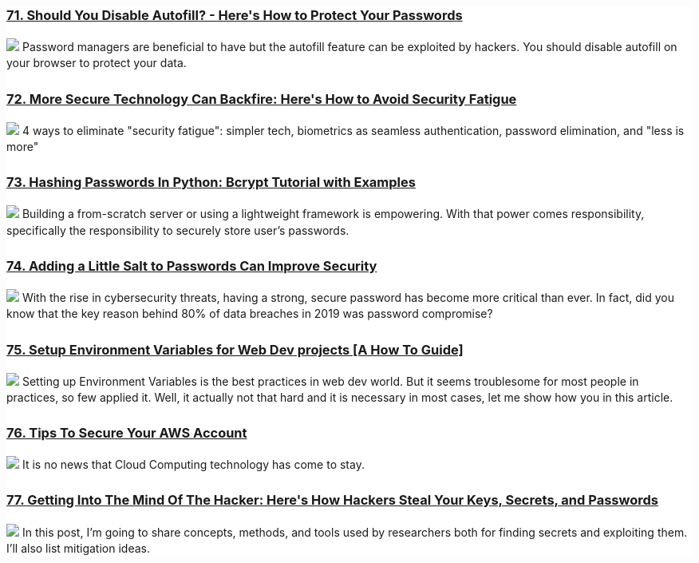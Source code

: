 ### [71. Should You Disable Autofill? - Here's How to Protect Your Passwords](https://hackernoon.com/should-you-disable-autofill-heres-how-to-protect-your-passwords-s1q37ve)
![](https://cdn.hackernoon.com/images/xwRTMTtsfYNZdN4zVqQuYZcuZrs1-lqf35an.jpeg)
Password managers are beneficial to have but the autofill feature can be exploited by hackers. You should disable autofill on your browser to protect your data.

### [72. More Secure Technology Can Backfire: Here's How to Avoid Security Fatigue](https://hackernoon.com/more-secure-technology-can-backfire-heres-how-to-avoid-security-fatigue)
![](https://cdn.hackernoon.com/images/G1hdk0kwQEckZIgQj3wUNk7uYNq2-av0357t.jpeg)
4 ways to eliminate "security fatigue": simpler tech, biometrics as seamless authentication, password elimination, and "less is more" 

### [73. Hashing Passwords In Python: Bcrypt Tutorial with Examples](https://hackernoon.com/hashing-passwords-in-python-bcrypt-tutorial-with-examples-77dh36ef)
![](https://cdn.hackernoon.com/drafts/q75c36he.png)
Building a from-scratch server or using a lightweight framework is empowering. With that power comes responsibility, specifically the responsibility to securely store user’s passwords.

### [74. Adding a Little Salt to Passwords Can Improve Security](https://hackernoon.com/adding-a-little-salt-to-passwords-can-improve-security-ie1135n1)
![](https://cdn.hackernoon.com/images/Q7Ilpvu5bRN22EpJho9JEiSRxSo2-ax1b33it.jpeg)
With the rise in cybersecurity threats, having a strong, secure password has become more critical than ever. In fact, did you know that the key reason behind 80% of data breaches in 2019 was password compromise?  

### [75. Setup Environment Variables for Web Dev projects [A How To Guide]](https://hackernoon.com/how-to-setup-environment-variables-for-web-dev-projects-h83o3yfu)
![](https://cdn.hackernoon.com/drafts/2l3h325n.png)
Setting up Environment Variables is the best practices in web dev world. But it seems troublesome for most people in practices, so few applied it. Well, it actually not that hard and it is necessary in most cases, let me show how you in this article. 

### [76. Tips To Secure Your AWS Account](https://hackernoon.com/tips-to-secure-your-aws-account)
![](https://cdn.hackernoon.com/images/2jqChkrv03exBUgkLrDzIbfM99q2-wf92a7r.jpeg)
It is no news that Cloud Computing technology has come to stay.

### [77. Getting Into The Mind Of The Hacker: Here's How Hackers Steal Your Keys, Secrets, and Passwords](https://hackernoon.com/getting-into-the-mind-of-the-hacker-heres-how-hackers-steal-your-keys-secrets-and-passwords-r382358g)
![](https://cdn.hackernoon.com/images/uuWu2jadCVYFY7WzfMFVwHvBD1l1-g4o3274.jpeg)
In this post, I’m going to share concepts, methods, and tools used by researchers both for finding secrets and exploiting them. I’ll also list mitigation ideas.
